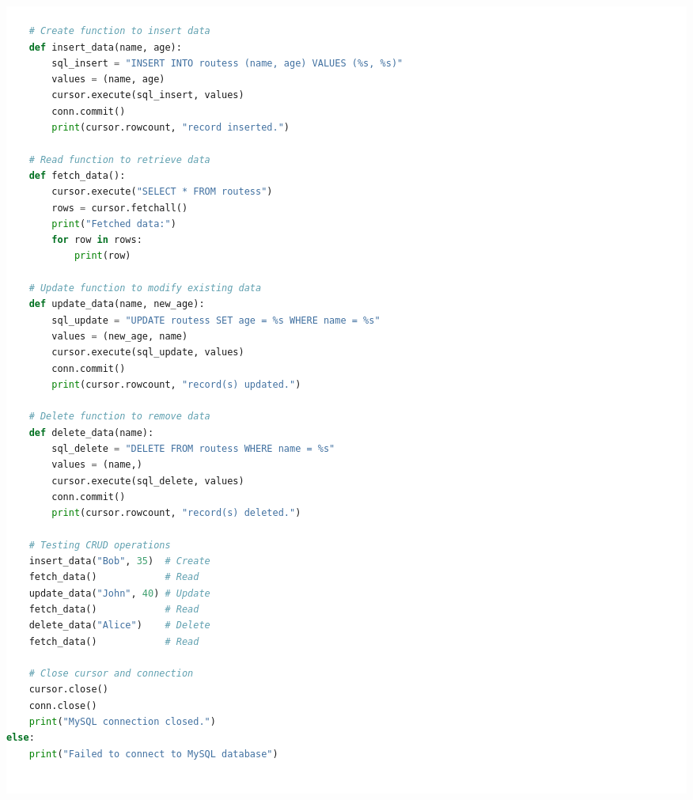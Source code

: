 ```python

    # Create function to insert data
    def insert_data(name, age):
        sql_insert = "INSERT INTO routess (name, age) VALUES (%s, %s)"
        values = (name, age)
        cursor.execute(sql_insert, values)
        conn.commit()
        print(cursor.rowcount, "record inserted.")

    # Read function to retrieve data
    def fetch_data():
        cursor.execute("SELECT * FROM routess")
        rows = cursor.fetchall()
        print("Fetched data:")
        for row in rows:
            print(row)

    # Update function to modify existing data
    def update_data(name, new_age):
        sql_update = "UPDATE routess SET age = %s WHERE name = %s"
        values = (new_age, name)
        cursor.execute(sql_update, values)
        conn.commit()
        print(cursor.rowcount, "record(s) updated.")

    # Delete function to remove data
    def delete_data(name):
        sql_delete = "DELETE FROM routess WHERE name = %s"
        values = (name,)
        cursor.execute(sql_delete, values)
        conn.commit()
        print(cursor.rowcount, "record(s) deleted.")

    # Testing CRUD operations
    insert_data("Bob", 35)  # Create
    fetch_data()            # Read
    update_data("John", 40) # Update
    fetch_data()            # Read
    delete_data("Alice")    # Delete
    fetch_data()            # Read

    # Close cursor and connection
    cursor.close()
    conn.close()
    print("MySQL connection closed.")
else:
    print("Failed to connect to MySQL database")




```
